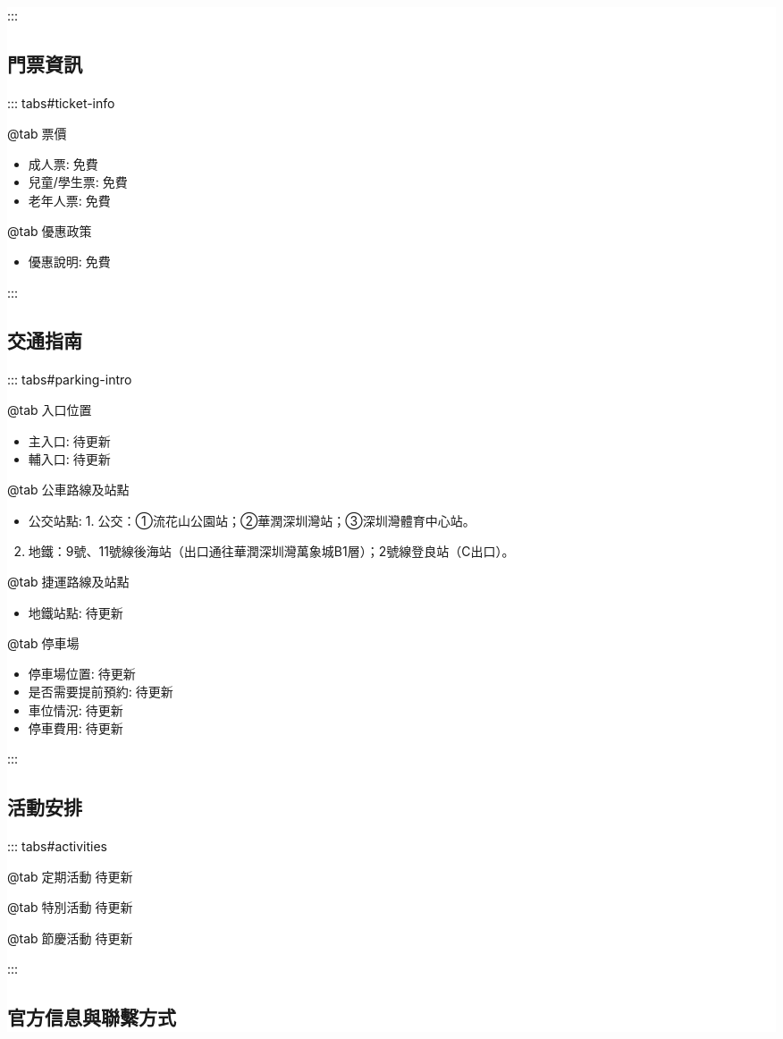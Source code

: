 :::

## 門票資訊

::: tabs#ticket-info

@tab 票價
- 成人票: 免費
- 兒童/學生票: 免費
- 老年人票: 免費

@tab 優惠政策
- 優惠說明: 免費

:::

## 交通指南

::: tabs#parking-intro

@tab 入口位置
- 主入口: 待更新
- 輔入口: 待更新

@tab 公車路線及站點
- 公交站點: 1. 公交：①流花山公園站；②華潤深圳灣站；③深圳灣體育中心站。
2. 地鐵：9號、11號線後海站（出口通往華潤深圳灣萬象城B1層）；2號線登良站（C出口）。

@tab 捷運路線及站點
- 地鐵站點: 待更新

@tab 停車場
- 停車場位置: 待更新
- 是否需要提前預約: 待更新
- 車位情況: 待更新
- 停車費用: 待更新

:::

## 活動安排

::: tabs#activities

@tab 定期活動
待更新

@tab 特別活動
待更新

@tab 節慶活動
待更新

:::

## 官方信息與聯繫方式
